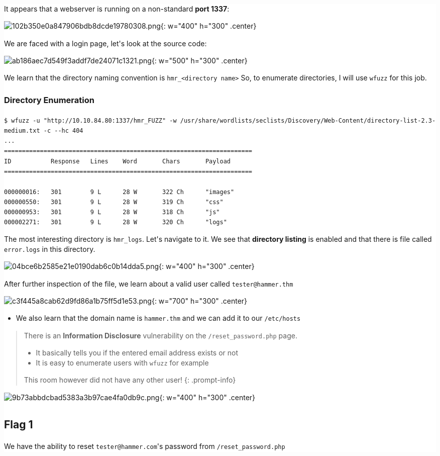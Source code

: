 It appears that a webserver is running on a non-standard **port 1337**:

![102b350e0a847906bdb8dcde19780308.png](102b350e0a847906bdb8dcde19780308.png){: w="400" h="300" .center}

We are faced with a login page, let's look at the source code:

![ab186aec7d549f3addf7de24071c1321.png](ab186aec7d549f3addf7de24071c1321.png){: w="500" h="300" .center}

We learn that the directory naming convention is `hmr_<directory name>`
So, to enumerate directories, I will use `wfuzz` for this job.

### Directory Enumeration
```console
$ wfuzz -u "http://10.10.84.80:1337/hmr_FUZZ" -w /usr/share/wordlists/seclists/Discovery/Web-Content/directory-list-2.3-medium.txt -c --hc 404
...
=====================================================================
ID           Response   Lines    Word       Chars       Payload                                              
=====================================================================

000000016:   301        9 L      28 W       322 Ch      "images"                                             
000000550:   301        9 L      28 W       319 Ch      "css"                                                
000000953:   301        9 L      28 W       318 Ch      "js"                                                 
000002271:   301        9 L      28 W       320 Ch      "logs"
```

The most interesting directory is `hmr_logs`. Let's navigate to it.
We see that **directory listing** is enabled and that there is file called `error.logs` in this directory.

![04bce6b2585e21e0190dab6c0b14dda5.png](04bce6b2585e21e0190dab6c0b14dda5.png){: w="400" h="300" .center}

After further inspection of the file, we learn about a valid user called `tester@hammer.thm`

![c3f445a8cab62d9fd86a1b75ff5d1e53.png](c3f445a8cab62d9fd86a1b75ff5d1e53.png){: w="700" h="300" .center}
- We also learn that the domain name is `hammer.thm` and we can add it to our `/etc/hosts`

> There is an **Information Disclosure** vulnerability on the `/reset_password.php` page.
> - It basically tells you if the entered email address exists or not
> - It is easy to enumerate users with `wfuzz` for example
>
> This room however did not have any other user!
{: .prompt-info}

![9b73abbdcbad5383a3b97cae4fa0db9c.png](9b73abbdcbad5383a3b97cae4fa0db9c.png){: w="400" h="300" .center}

## Flag 1
We have the ability to reset `tester@hammer.com`'s password from `/reset_password.php`
